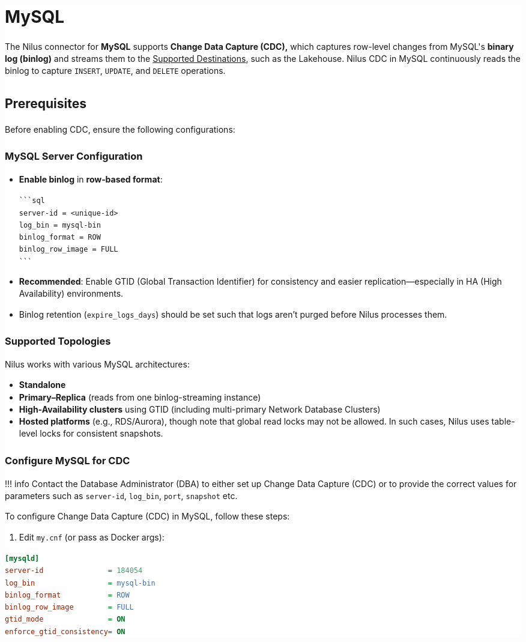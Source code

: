 # MySQL

The Nilus connector for **MySQL** supports **Change Data Capture (CDC),** which captures row-level changes from MySQL's **binary log (binlog)** and streams them to the [Supported Destinations](/resources/stacks/nilus/supported_destinations/), such as the Lakehouse. Nilus CDC in MySQL continuously reads the binlog to capture `INSERT`, `UPDATE`, and `DELETE` operations.

## Prerequisites 

Before enabling CDC, ensure the following configurations:

### **MySQL Server Configuration**

- **Enable binlog** in **row‑based format**:

      ```sql
      server-id = <unique-id>
      log_bin = mysql-bin
      binlog_format = ROW
      binlog_row_image = FULL
      ```

- **Recommended**: Enable GTID (Global Transaction Identifier) for consistency and easier replication—especially in HA (High Availability) environments.
- Binlog retention (`expire_logs_days`) should be set such that logs aren’t purged before Nilus processes them.

### **Supported Topologies**

Nilus works with various MySQL architectures:

* **Standalone**
* **Primary–Replica** (reads from one binlog-streaming instance)
* **High-Availability clusters** using GTID (including multi-primary Network Database Clusters)
* **Hosted platforms** (e.g., RDS/Aurora), though note that global read locks may not be allowed. In such cases, Nilus uses table-level locks for consistent snapshots.

### **Configure MySQL for CDC**

!!! info
    Contact the Database Administrator (DBA) to either set up Change Data Capture (CDC) or to provide the correct values for parameters such as  `server-id`, `log_bin`, `port`, `snapshot` etc.


To configure Change Data Capture (CDC) in MySQL, follow these steps:&#x20;

1.  Edit `my.cnf` (or pass as Docker args): 


```ini
[mysqld]
server-id               = 184054
log_bin                 = mysql-bin
binlog_format           = ROW
binlog_row_image        = FULL
gtid_mode               = ON
enforce_gtid_consistency= ON
```
